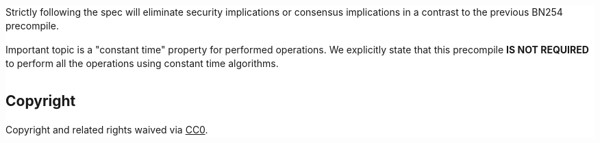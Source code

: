 Strictly following the spec will eliminate security implications or consensus implications in a contrast to the previous BN254 precompile.

Important topic is a "constant time" property for performed operations. We explicitly state that this precompile **IS NOT REQUIRED** to perform all the operations using constant time algorithms.

## Copyright

Copyright and related rights waived via [CC0](../LICENSE.md).
